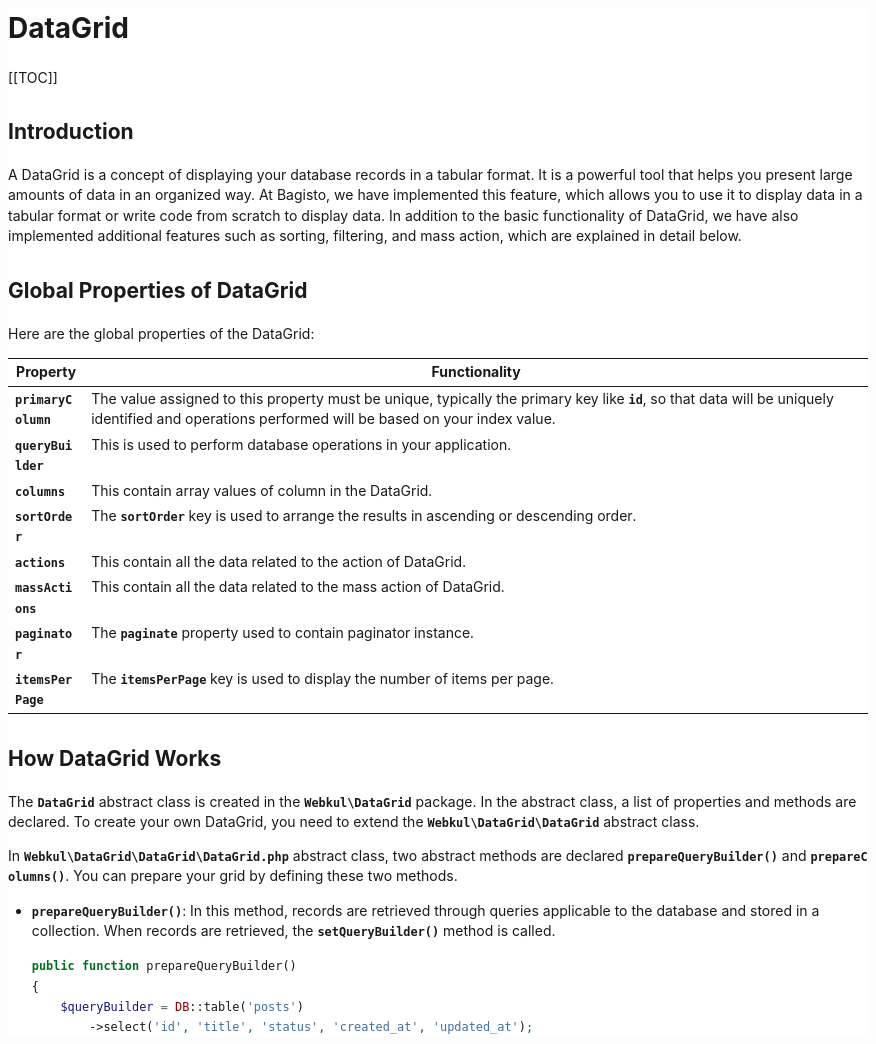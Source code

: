 # DataGrid

[[TOC]]

## Introduction

A DataGrid is a concept of displaying your database records in a tabular format. It is a powerful tool that helps you present large amounts of data in an organized way. At Bagisto, we have implemented this feature, which allows you to use it to display data in a tabular format or write code from scratch to display data. In addition to the basic functionality of DataGrid, we have also implemented additional features such as sorting, filtering, and mass action, which are explained in detail below.

## Global Properties of DataGrid

Here are the global properties of the DataGrid:

| Property          | Functionality                                                                                                                                                                                                  |
| ----------------- | -------------------------------------------------------------------------------------------------------------------------------------------------------------------------------------------------------------- |
| **`primaryColumn`**     | The value assigned to this property must be unique, typically the primary key like **``id``**, so that data will be uniquely identified and operations performed will be based on your index value. |
| **`queryBuilder`**      | This is used to perform database operations in your application.|
| **`columns`**           | This contain array values of column in the DataGrid.|
| **`sortOrder`**         | The **`sortOrder`** key is used to arrange the results in ascending or descending order.|
| **`actions`**           | This contain all the data related to the action of DataGrid.|
| **`massActions`**       | This contain all the data related to the mass action of DataGrid.|
| **`paginator`**         | The **`paginate`** property used to contain paginator instance. |
| **`itemsPerPage`**      | The **`itemsPerPage`** key is used to display the number of items per page.

## How DataGrid Works

The **`DataGrid`** abstract class is created in the **`Webkul\DataGrid`** package. In the abstract class, a list of properties and methods are declared. To create your own DataGrid, you need to extend the **`Webkul\DataGrid\DataGrid`** abstract class.

In **`Webkul\DataGrid\DataGrid\DataGrid.php`** abstract class, two abstract methods are declared **`prepareQueryBuilder()`** and **`prepareColumns()`**. You can prepare your grid by defining these two methods.

- **`prepareQueryBuilder()`**: In this method, records are retrieved through queries applicable to the database and stored in a collection. When records are retrieved, the **`setQueryBuilder()`** method is called.

    ```php
    public function prepareQueryBuilder()
    {
        $queryBuilder = DB::table('posts')
            ->select('id', 'title', 'status', 'created_at', 'updated_at');
